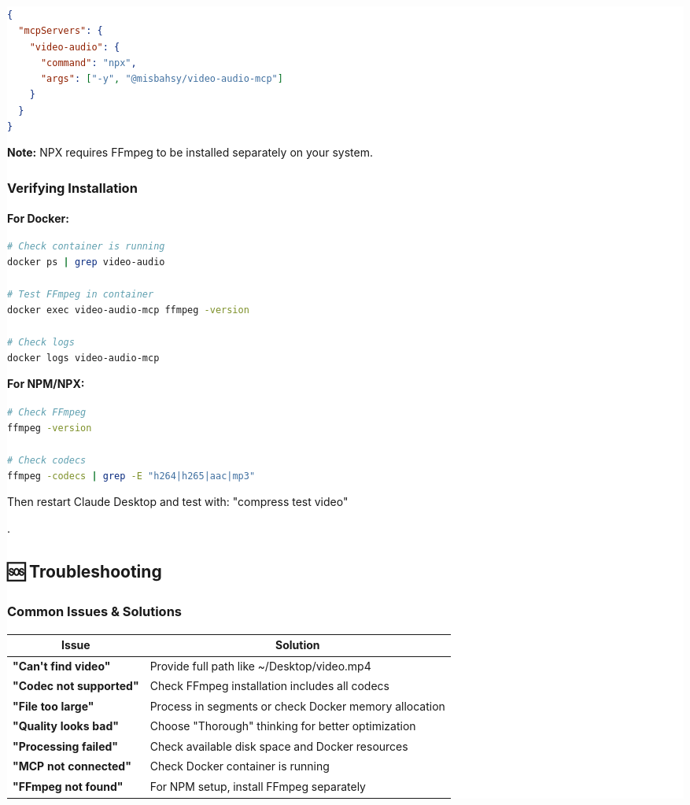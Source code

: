 ```json
{
  "mcpServers": {
    "video-audio": {
      "command": "npx",
      "args": ["-y", "@misbahsy/video-audio-mcp"]
    }
  }
}
```

**Note:** NPX requires FFmpeg to be installed separately on your system.

### Verifying Installation

**For Docker:**
```bash
# Check container is running
docker ps | grep video-audio

# Test FFmpeg in container
docker exec video-audio-mcp ffmpeg -version

# Check logs
docker logs video-audio-mcp
```

**For NPM/NPX:**
```bash
# Check FFmpeg
ffmpeg -version

# Check codecs
ffmpeg -codecs | grep -E "h264|h265|aac|mp3"
```

Then restart Claude Desktop and test with: "compress test video"

.

## 🆘 Troubleshooting

### Common Issues & Solutions

| Issue | Solution |
|-------|----------|
| **"Can't find video"** | Provide full path like ~/Desktop/video.mp4 |
| **"Codec not supported"** | Check FFmpeg installation includes all codecs |
| **"File too large"** | Process in segments or check Docker memory allocation |
| **"Quality looks bad"** | Choose "Thorough" thinking for better optimization |
| **"Processing failed"** | Check available disk space and Docker resources |
| **"MCP not connected"** | Check Docker container is running |
| **"FFmpeg not found"** | For NPM setup, install FFmpeg separately |
